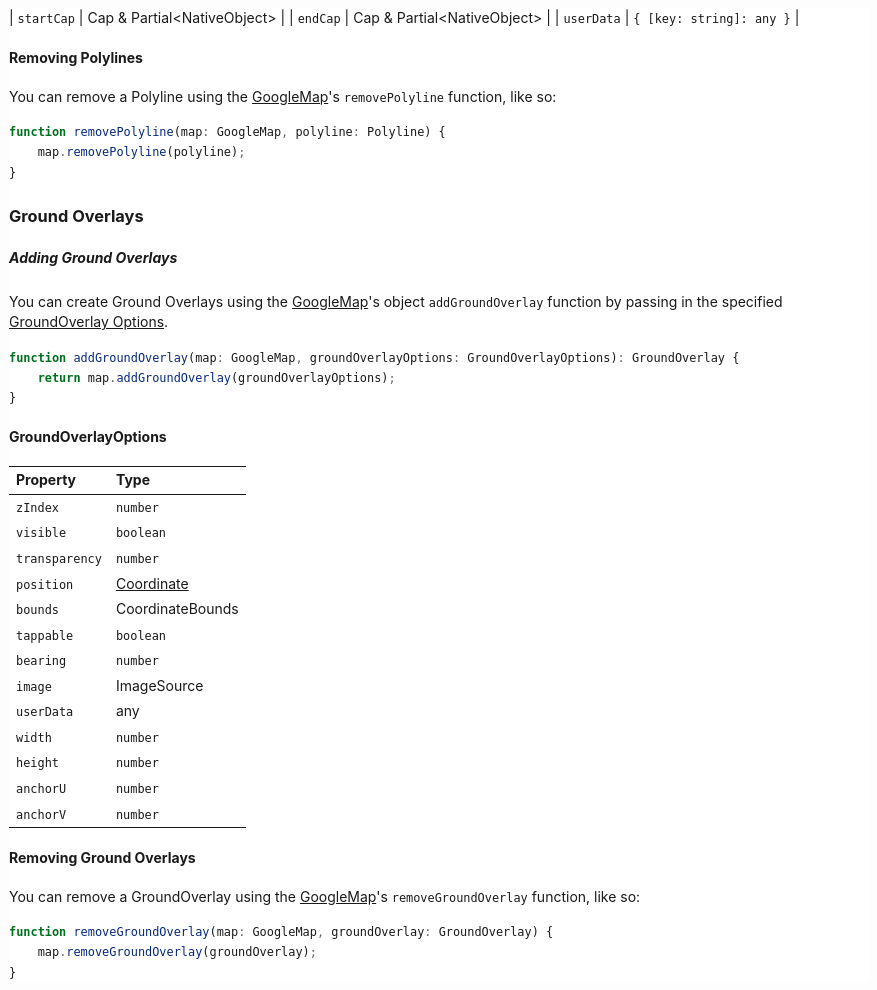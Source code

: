 | `startCap` | Cap & Partial\<NativeObject\> | 
| `endCap` | Cap & Partial\<NativeObject\> | 
| `userData` | `{ [key: string]: any }` | 

#### Removing Polylines

You can remove a Polyline using the [GoogleMap](#googlemap-object)'s `removePolyline` function, like so: 

```ts
function removePolyline(map: GoogleMap, polyline: Polyline) {
	map.removePolyline(polyline);
}
```

### Ground Overlays
##### Adding Ground Overlays

You can create Ground Overlays using the [GoogleMap](#googlemap-object)'s object `addGroundOverlay` function by passing in the specified [GroundOverlay Options](#groundoverlayoptions).

```ts
function addGroundOverlay(map: GoogleMap, groundOverlayOptions: GroundOverlayOptions): GroundOverlay {
	return map.addGroundOverlay(groundOverlayOptions);
}
```
#### GroundOverlayOptions

| Property | Type 
|:---------|:-----
`zIndex` | `number` | 
`visible` | `boolean` | 
`transparency` | `number` | 
`position` | [Coordinate](#coordinate) | 
`bounds` | CoordinateBounds | 
`tappable` | `boolean` | 
`bearing` | `number` | 
`image` | ImageSource | 
`userData` | any | 
`width` | `number` | 
`height` | `number` | 
`anchorU` | `number` | 
`anchorV` | `number` | 

#### Removing Ground Overlays

You can remove a GroundOverlay using the [GoogleMap](#googlemap-object)'s `removeGroundOverlay` function, like so: 

```ts
function removeGroundOverlay(map: GoogleMap, groundOverlay: GroundOverlay) {
	map.removeGroundOverlay(groundOverlay);
}
```
